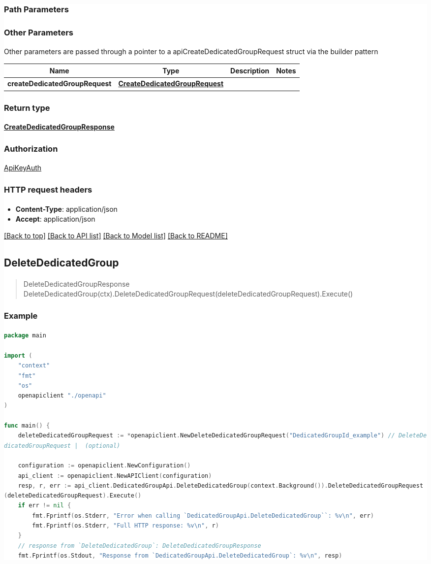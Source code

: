 ### Path Parameters



### Other Parameters

Other parameters are passed through a pointer to a apiCreateDedicatedGroupRequest struct via the builder pattern


Name | Type | Description  | Notes
------------- | ------------- | ------------- | -------------
 **createDedicatedGroupRequest** | [**CreateDedicatedGroupRequest**](CreateDedicatedGroupRequest.md) |  | 

### Return type

[**CreateDedicatedGroupResponse**](CreateDedicatedGroupResponse.md)

### Authorization

[ApiKeyAuth](../README.md#ApiKeyAuth)

### HTTP request headers

- **Content-Type**: application/json
- **Accept**: application/json

[[Back to top]](#) [[Back to API list]](../README.md#documentation-for-api-endpoints)
[[Back to Model list]](../README.md#documentation-for-models)
[[Back to README]](../README.md)


## DeleteDedicatedGroup

> DeleteDedicatedGroupResponse DeleteDedicatedGroup(ctx).DeleteDedicatedGroupRequest(deleteDedicatedGroupRequest).Execute()



### Example

```go
package main

import (
    "context"
    "fmt"
    "os"
    openapiclient "./openapi"
)

func main() {
    deleteDedicatedGroupRequest := *openapiclient.NewDeleteDedicatedGroupRequest("DedicatedGroupId_example") // DeleteDedicatedGroupRequest |  (optional)

    configuration := openapiclient.NewConfiguration()
    api_client := openapiclient.NewAPIClient(configuration)
    resp, r, err := api_client.DedicatedGroupApi.DeleteDedicatedGroup(context.Background()).DeleteDedicatedGroupRequest(deleteDedicatedGroupRequest).Execute()
    if err != nil {
        fmt.Fprintf(os.Stderr, "Error when calling `DedicatedGroupApi.DeleteDedicatedGroup``: %v\n", err)
        fmt.Fprintf(os.Stderr, "Full HTTP response: %v\n", r)
    }
    // response from `DeleteDedicatedGroup`: DeleteDedicatedGroupResponse
    fmt.Fprintf(os.Stdout, "Response from `DedicatedGroupApi.DeleteDedicatedGroup`: %v\n", resp)
```